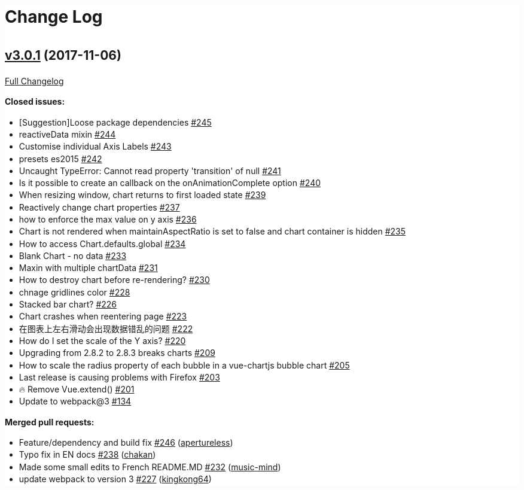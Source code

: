 # Change Log

## [v3.0.1](https://github.com/apertureless/vue-chartjs/tree/v3.0.1) (2017-11-06)
[Full Changelog](https://github.com/apertureless/vue-chartjs/compare/v3.0.0...v3.0.1)

**Closed issues:**

- \[Suggestion\]Loose package dependencies [\#245](https://github.com/apertureless/vue-chartjs/issues/245)
- reactiveData mixin [\#244](https://github.com/apertureless/vue-chartjs/issues/244)
- Customise individual Axis Labels [\#243](https://github.com/apertureless/vue-chartjs/issues/243)
- presets es2015  [\#242](https://github.com/apertureless/vue-chartjs/issues/242)
- Uncaught TypeError: Cannot read property 'transition' of null [\#241](https://github.com/apertureless/vue-chartjs/issues/241)
- Is it possible to create an callback on the onAnimationComplete option [\#240](https://github.com/apertureless/vue-chartjs/issues/240)
- When resizing window, chart returns to first loaded state [\#239](https://github.com/apertureless/vue-chartjs/issues/239)
- Reactively change chart properties [\#237](https://github.com/apertureless/vue-chartjs/issues/237)
- how to enforce the max value on y axis [\#236](https://github.com/apertureless/vue-chartjs/issues/236)
- Chart is not rendered when maintainAspectRatio is set to false and chart container is hidden [\#235](https://github.com/apertureless/vue-chartjs/issues/235)
- How to access Chart.defaults.global [\#234](https://github.com/apertureless/vue-chartjs/issues/234)
- Blank Chart - no data [\#233](https://github.com/apertureless/vue-chartjs/issues/233)
- Maxin with multiple chartData [\#231](https://github.com/apertureless/vue-chartjs/issues/231)
- How to destroy chart before re-rendering? [\#230](https://github.com/apertureless/vue-chartjs/issues/230)
- chnage gridlines color [\#228](https://github.com/apertureless/vue-chartjs/issues/228)
- Stacked bar chart? [\#226](https://github.com/apertureless/vue-chartjs/issues/226)
- Chart crashes when reentering page [\#223](https://github.com/apertureless/vue-chartjs/issues/223)
- 在图表上左右滑动会出现数据错乱的问题 [\#222](https://github.com/apertureless/vue-chartjs/issues/222)
- How do I set the scale of the Y axis? [\#220](https://github.com/apertureless/vue-chartjs/issues/220)
- Upgrading from 2.8.2 to 2.8.3 breaks charts [\#209](https://github.com/apertureless/vue-chartjs/issues/209)
- How to scale the radius property of each bubble in a vue-chartjs bubble chart [\#205](https://github.com/apertureless/vue-chartjs/issues/205)
- Last release is causing problems with Firefox [\#203](https://github.com/apertureless/vue-chartjs/issues/203)
- 🔥 Remove Vue.extend\(\) [\#201](https://github.com/apertureless/vue-chartjs/issues/201)
- Update to webpack@3 [\#134](https://github.com/apertureless/vue-chartjs/issues/134)

**Merged pull requests:**

- Feature/dependency and build fix [\#246](https://github.com/apertureless/vue-chartjs/pull/246) ([apertureless](https://github.com/apertureless))
- Typo fix in EN docs [\#238](https://github.com/apertureless/vue-chartjs/pull/238) ([chakan](https://github.com/chakan))
- Made some small edits to French README.MD [\#232](https://github.com/apertureless/vue-chartjs/pull/232) ([music-mind](https://github.com/music-mind))
- update webpack to version 3 [\#227](https://github.com/apertureless/vue-chartjs/pull/227) ([kingkong64](https://github.com/kingkong64))
